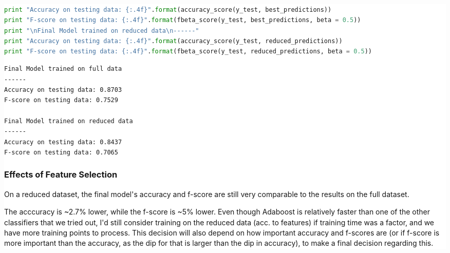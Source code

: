 ```python
print "Accuracy on testing data: {:.4f}".format(accuracy_score(y_test, best_predictions))
print "F-score on testing data: {:.4f}".format(fbeta_score(y_test, best_predictions, beta = 0.5))
print "\nFinal Model trained on reduced data\n------"
print "Accuracy on testing data: {:.4f}".format(accuracy_score(y_test, reduced_predictions))
print "F-score on testing data: {:.4f}".format(fbeta_score(y_test, reduced_predictions, beta = 0.5))
```

    Final Model trained on full data
    ------
    Accuracy on testing data: 0.8703
    F-score on testing data: 0.7529
    
    Final Model trained on reduced data
    ------
    Accuracy on testing data: 0.8437
    F-score on testing data: 0.7065


### Effects of Feature Selection

On a reduced dataset, the final model's accuracy and f-score are still very comparable to the results on the full dataset. 

The acccuracy is ~2.7% lower, while the f-score is ~5% lower. Even though Adaboost is relatively faster than one of the other classifiers that we tried out, I'd still consider training on the reduced data (acc. to features) if training time was a factor, and we have more training points to process. This decision will also depend on how important accuracy and f-scores are (or if f-score is more important than the accuracy, as the dip for that is larger than the dip in accuracy), to make a final decision regarding this.